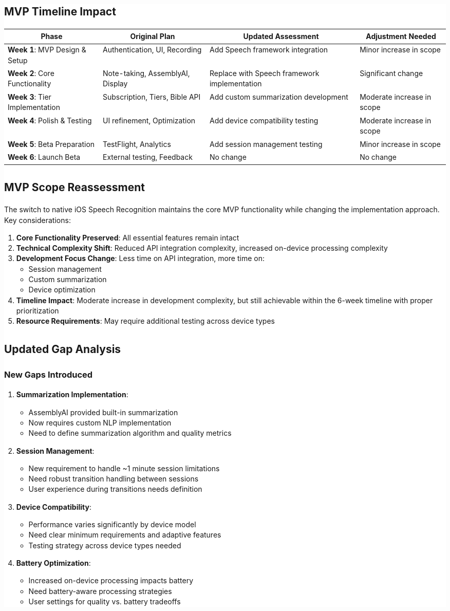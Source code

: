 ## MVP Timeline Impact

| Phase | Original Plan | Updated Assessment | Adjustment Needed |
|-------|--------------|---------------------|-------------------|
| **Week 1**: MVP Design & Setup | Authentication, UI, Recording | Add Speech framework integration | Minor increase in scope |
| **Week 2**: Core Functionality | Note-taking, AssemblyAI, Display | Replace with Speech framework implementation | Significant change |
| **Week 3**: Tier Implementation | Subscription, Tiers, Bible API | Add custom summarization development | Moderate increase in scope |
| **Week 4**: Polish & Testing | UI refinement, Optimization | Add device compatibility testing | Moderate increase in scope |
| **Week 5**: Beta Preparation | TestFlight, Analytics | Add session management testing | Minor increase in scope |
| **Week 6**: Launch Beta | External testing, Feedback | No change | No change |

## MVP Scope Reassessment

The switch to native iOS Speech Recognition maintains the core MVP functionality while changing the implementation approach. Key considerations:

1. **Core Functionality Preserved**: All essential features remain intact
2. **Technical Complexity Shift**: Reduced API integration complexity, increased on-device processing complexity
3. **Development Focus Change**: Less time on API integration, more time on:
   - Session management
   - Custom summarization
   - Device optimization
4. **Timeline Impact**: Moderate increase in development complexity, but still achievable within the 6-week timeline with proper prioritization
5. **Resource Requirements**: May require additional testing across device types

## Updated Gap Analysis

### New Gaps Introduced

1. **Summarization Implementation**:
   - AssemblyAI provided built-in summarization
   - Now requires custom NLP implementation
   - Need to define summarization algorithm and quality metrics

2. **Session Management**:
   - New requirement to handle ~1 minute session limitations
   - Need robust transition handling between sessions
   - User experience during transitions needs definition

3. **Device Compatibility**:
   - Performance varies significantly by device model
   - Need clear minimum requirements and adaptive features
   - Testing strategy across device types needed

4. **Battery Optimization**:
   - Increased on-device processing impacts battery
   - Need battery-aware processing strategies
   - User settings for quality vs. battery tradeoffs
